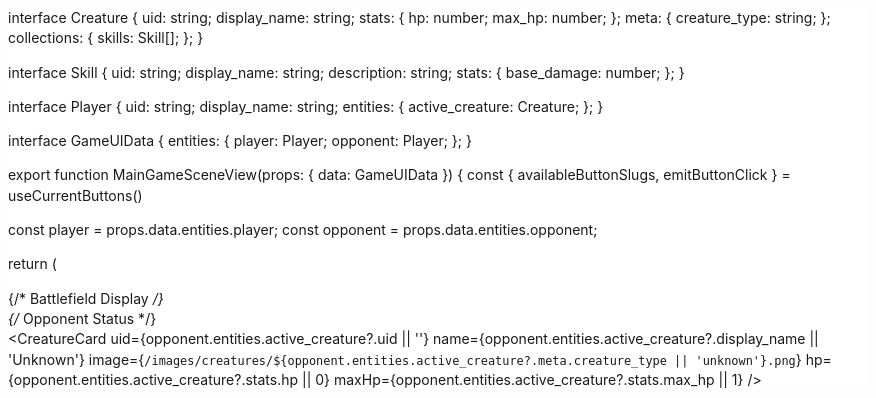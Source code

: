 interface Creature {
  uid: string;
  display_name: string;
  stats: {
    hp: number;
    max_hp: number;
  };
  meta: {
    creature_type: string;
  };
  collections: {
    skills: Skill[];
  };
}

interface Skill {
  uid: string;
  display_name: string;
  description: string;
  stats: {
    base_damage: number;
  };
}

interface Player {
  uid: string;
  display_name: string;
  entities: {
    active_creature: Creature;
  };
}

interface GameUIData {
  entities: {
    player: Player;
    opponent: Player;
  };
}

export function MainGameSceneView(props: { data: GameUIData }) {
  const {
    availableButtonSlugs,
    emitButtonClick
  } = useCurrentButtons()

  const player = props.data.entities.player;
  const opponent = props.data.entities.opponent;

  return (
    <div className="flex flex-col h-screen bg-gray-100">
      {/* Battlefield Display */}
      <div className="flex-grow grid grid-cols-2 grid-rows-2 gap-4 p-4 h-2/3">
        {/* Opponent Status */}
        <div className="row-start-1 col-start-2 flex justify-end items-start">
          <CreatureCard
            uid={opponent.entities.active_creature?.uid || ''}
            name={opponent.entities.active_creature?.display_name || 'Unknown'}
            image={`/images/creatures/${opponent.entities.active_creature?.meta.creature_type || 'unknown'}.png`}
            hp={opponent.entities.active_creature?.stats.hp || 0}
            maxHp={opponent.entities.active_creature?.stats.max_hp || 1}
          />
        </div>
